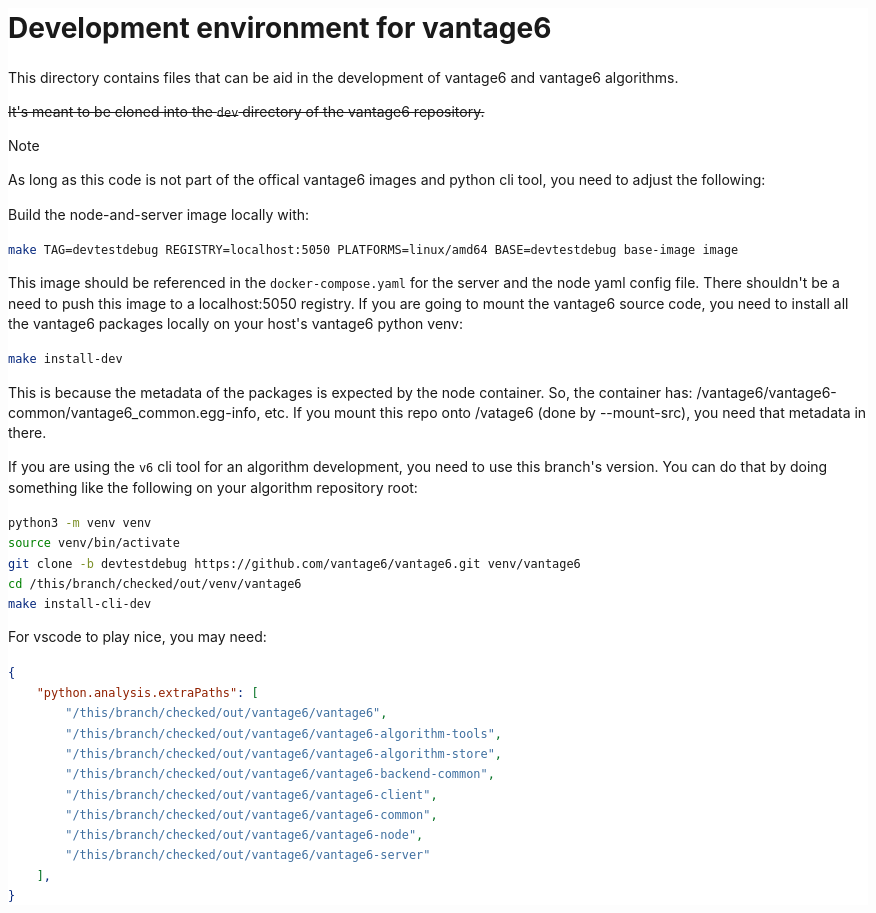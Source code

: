 # Development environment for vantage6

This directory contains files that can be aid in the development of vantage6 and
vantage6 algorithms.

~~It's meant to be cloned into the `dev` directory of the vantage6 repository.~~

> [!NOTE]
> As long as this code is not part of the offical vantage6 images and python cli
> tool, you need to adjust the following:
>
> Build the node-and-server image locally with:
> ```bash
> make TAG=devtestdebug REGISTRY=localhost:5050 PLATFORMS=linux/amd64 BASE=devtestdebug base-image image
> ```
> This image should be referenced in the `docker-compose.yaml` for the server
> and the node yaml config file. There shouldn't be a need to push this image
> to a localhost:5050 registry.
> If you are going to mount the vantage6 source code, you need to install all
> the vantage6 packages locally on your host's vantage6 python venv:
> ```bash
> make install-dev
> ```
> This is because the metadata of the packages is expected by the node
> container. So, the container has:
> /vantage6/vantage6-common/vantage6_common.egg-info, etc. If you mount this
> repo onto /vatage6 (done by --mount-src), you need that metadata in there.
>
> If you are using the `v6` cli tool for an algorithm development, you need to
> use this branch's version. You can do that by doing something like the
> following on your algorithm repository root:
> ```bash
> python3 -m venv venv
> source venv/bin/activate
> git clone -b devtestdebug https://github.com/vantage6/vantage6.git venv/vantage6
> cd /this/branch/checked/out/venv/vantage6
> make install-cli-dev
> ```
> For vscode to play nice, you may need:
> ```json
> {
>     "python.analysis.extraPaths": [
>         "/this/branch/checked/out/vantage6/vantage6",
>         "/this/branch/checked/out/vantage6/vantage6-algorithm-tools",
>         "/this/branch/checked/out/vantage6/vantage6-algorithm-store",
>         "/this/branch/checked/out/vantage6/vantage6-backend-common",
>         "/this/branch/checked/out/vantage6/vantage6-client",
>         "/this/branch/checked/out/vantage6/vantage6-common",
>         "/this/branch/checked/out/vantage6/vantage6-node",
>         "/this/branch/checked/out/vantage6/vantage6-server"
>     ],
> }
>
